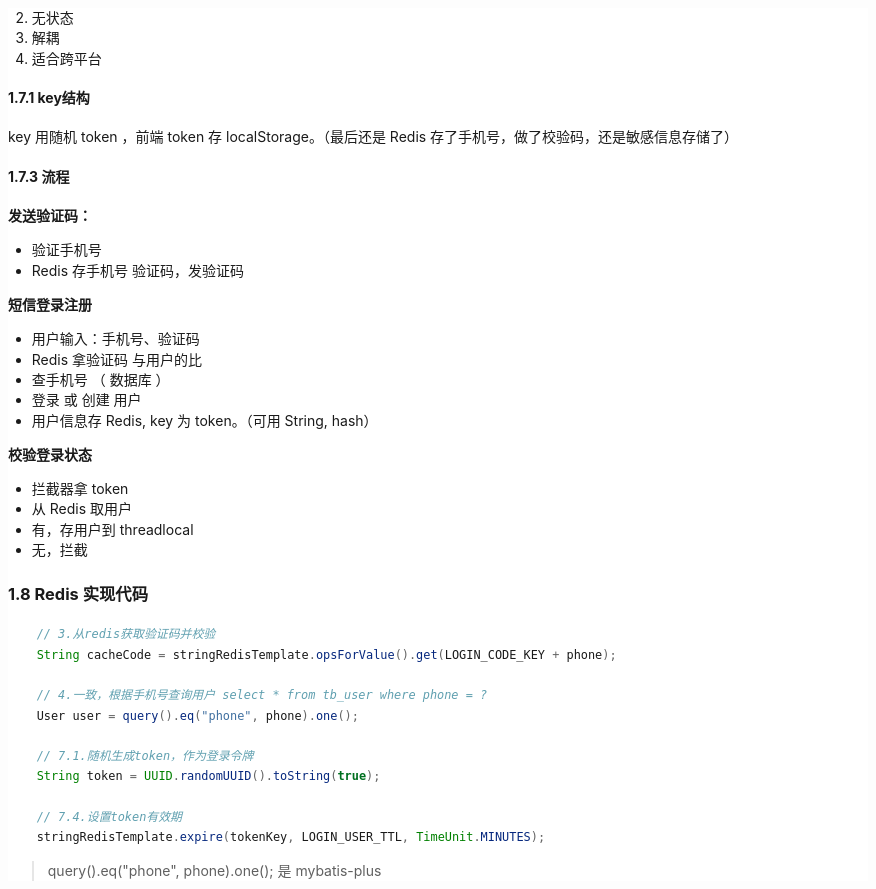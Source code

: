 2. 无状态
3. 解耦
4. 适合跨平台



#### 1.7.1 key结构



key 用随机 token ，前端 token 存  localStorage。（最后还是 Redis 存了手机号，做了校验码，还是敏感信息存储了）



#### 1.7.3 流程



**发送验证码：**

* 验证手机号
* Redis 存手机号 验证码，发验证码

**短信登录注册**

* 用户输入：手机号、验证码
* Redis 拿验证码 与用户的比
* 查手机号 （ 数据库 ）
* 登录 或 创建 用户
* 用户信息存 Redis, key 为 token。（可用 String, hash）

**校验登录状态**

* 拦截器拿 token
* 从 Redis 取用户
* 有，存用户到 threadlocal
* 无，拦截



### 1.8 Redis 实现代码



```java
    // 3.从redis获取验证码并校验
    String cacheCode = stringRedisTemplate.opsForValue().get(LOGIN_CODE_KEY + phone);

    // 4.一致，根据手机号查询用户 select * from tb_user where phone = ?
    User user = query().eq("phone", phone).one();

    // 7.1.随机生成token，作为登录令牌
    String token = UUID.randomUUID().toString(true);

    // 7.4.设置token有效期
    stringRedisTemplate.expire(tokenKey, LOGIN_USER_TTL, TimeUnit.MINUTES);
```

> query().eq("phone", phone).one(); 是 mybatis-plus


